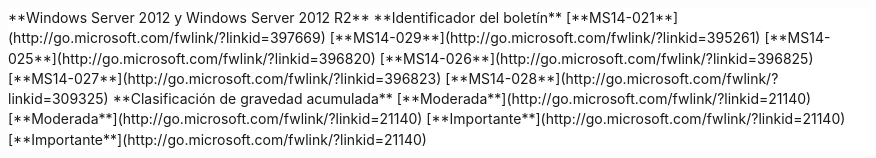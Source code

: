 </td>
</tr>
<tr>
<td style="border:1px solid black;" colspan="7">
**Windows Server 2012 y Windows Server 2012 R2**

</td>
</tr>
<tr>
<td style="border:1px solid black;">
**Identificador del boletín**

</td>
<td style="border:1px solid black;">
[**MS14-021**](http://go.microsoft.com/fwlink/?linkid=397669)

</td>
<td style="border:1px solid black;">
[**MS14-029**](http://go.microsoft.com/fwlink/?linkid=395261)

</td>
<td style="border:1px solid black;">
[**MS14-025**](http://go.microsoft.com/fwlink/?linkid=396820)

</td>
<td style="border:1px solid black;">
[**MS14-026**](http://go.microsoft.com/fwlink/?linkid=396825)

</td>
<td style="border:1px solid black;">
[**MS14-027**](http://go.microsoft.com/fwlink/?linkid=396823)

</td>
<td style="border:1px solid black;">
[**MS14-028**](http://go.microsoft.com/fwlink/?linkid=309325)

</td>
</tr>
<tr>
<td style="border:1px solid black;">
**Clasificación de gravedad acumulada**

</td>
<td style="border:1px solid black;">
[**Moderada**](http://go.microsoft.com/fwlink/?linkid=21140)

</td>
<td style="border:1px solid black;">
[**Moderada**](http://go.microsoft.com/fwlink/?linkid=21140)

</td>
<td style="border:1px solid black;">
[**Importante**](http://go.microsoft.com/fwlink/?linkid=21140)

</td>
<td style="border:1px solid black;">
[**Importante**](http://go.microsoft.com/fwlink/?linkid=21140)
